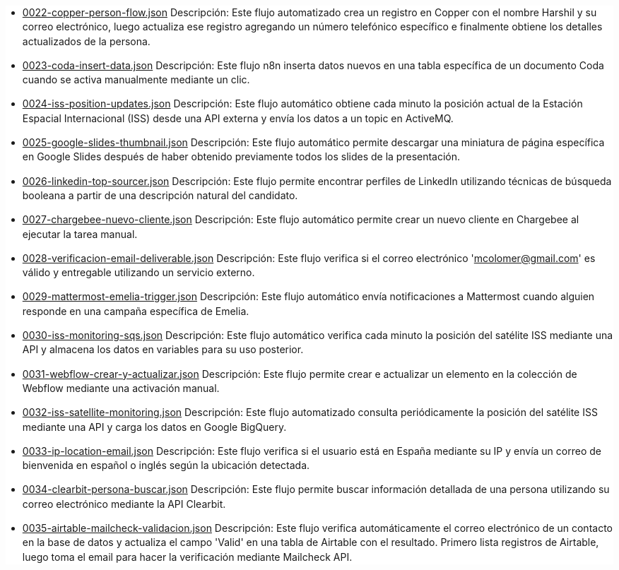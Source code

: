 - [0022-copper-person-flow.json](workflows/0022-copper-person-flow.json) Descripción: Este flujo automatizado crea un registro en Copper con el nombre Harshil y su correo electrónico, luego actualiza ese registro agregando un número telefónico específico e finalmente obtiene los detalles actualizados de la persona.

- [0023-coda-insert-data.json](workflows/0023-coda-insert-data.json) Descripción: Este flujo n8n inserta datos nuevos en una tabla específica de un documento Coda cuando se activa manualmente mediante un clic.

- [0024-iss-position-updates.json](workflows/0024-iss-position-updates.json) Descripción: Este flujo automático obtiene cada minuto la posición actual de la Estación Espacial Internacional (ISS) desde una API externa y envía los datos a un topic en ActiveMQ.

- [0025-google-slides-thumbnail.json](workflows/0025-google-slides-thumbnail.json) Descripción: Este flujo automático permite descargar una miniatura de página específica en Google Slides después de haber obtenido previamente todos los slides de la presentación.

- [0026-linkedin-top-sourcer.json](workflows/0026-linkedin-top-sourcer.json) Descripción: Este flujo permite encontrar perfiles de LinkedIn utilizando técnicas de búsqueda booleana a partir de una descripción natural del candidato.

- [0027-chargebee-nuevo-cliente.json](workflows/0027-chargebee-nuevo-cliente.json) Descripción: Este flujo automático permite crear un nuevo cliente en Chargebee al ejecutar la tarea manual.

- [0028-verificacion-email-deliverable.json](workflows/0028-verificacion-email-deliverable.json) Descripción: Este flujo verifica si el correo electrónico 'mcolomer@gmail.com' es válido y entregable utilizando un servicio externo.

- [0029-mattermost-emelia-trigger.json](workflows/0029-mattermost-emelia-trigger.json) Descripción: Este flujo automático envía notificaciones a Mattermost cuando alguien responde en una campaña específica de Emelia.

- [0030-iss-monitoring-sqs.json](workflows/0030-iss-monitoring-sqs.json) Descripción: Este flujo automático verifica cada minuto la posición del satélite ISS mediante una API y almacena los datos en variables para su uso posterior.

- [0031-webflow-crear-y-actualizar.json](workflows/0031-webflow-crear-y-actualizar.json) Descripción: Este flujo permite crear e actualizar un elemento en la colección de Webflow mediante una activación manual.

- [0032-iss-satellite-monitoring.json](workflows/0032-iss-satellite-monitoring.json) Descripción: Este flujo automatizado consulta periódicamente la posición del satélite ISS mediante una API y carga los datos en Google BigQuery.

- [0033-ip-location-email.json](workflows/0033-ip-location-email.json) Descripción: Este flujo verifica si el usuario está en España mediante su IP y envía un correo de bienvenida en español o inglés según la ubicación detectada.

- [0034-clearbit-persona-buscar.json](workflows/0034-clearbit-persona-buscar.json) Descripción: Este flujo permite buscar información detallada de una persona utilizando su correo electrónico mediante la API Clearbit.

- [0035-airtable-mailcheck-validacion.json](workflows/0035-airtable-mailcheck-validacion.json) Descripción: Este flujo verifica automáticamente el correo electrónico de un contacto en la base de datos y actualiza el campo 'Valid' en una tabla de Airtable con el resultado. Primero lista registros de Airtable, luego toma el email para hacer la verificación mediante Mailcheck API.

